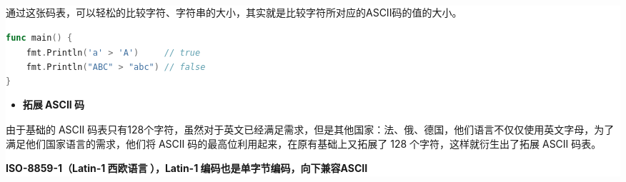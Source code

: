 通过这张码表，可以轻松的比较字符、字符串的大小，其实就是比较字符所对应的ASCII码的值的大小。

```go
func main() {
	fmt.Println('a' > 'A')     // true
	fmt.Println("ABC" > "abc") // false
}
```

- **拓展 ASCII 码** 

由于基础的 ASCII 码表只有128个字符，虽然对于英文已经满足需求，但是其他国家：法、俄、德国，他们语言不仅仅使用英文字母，为了满足他们国家语言的需求，他们将 ASCII 码的最高位利用起来，在原有基础上又拓展了 128 个字符，这样就衍生出了拓展 ASCII 码表。

**ISO-8859-1（Latin-1 西欧语言 ），Latin-1 编码也是单字节编码，向下兼容ASCII**
